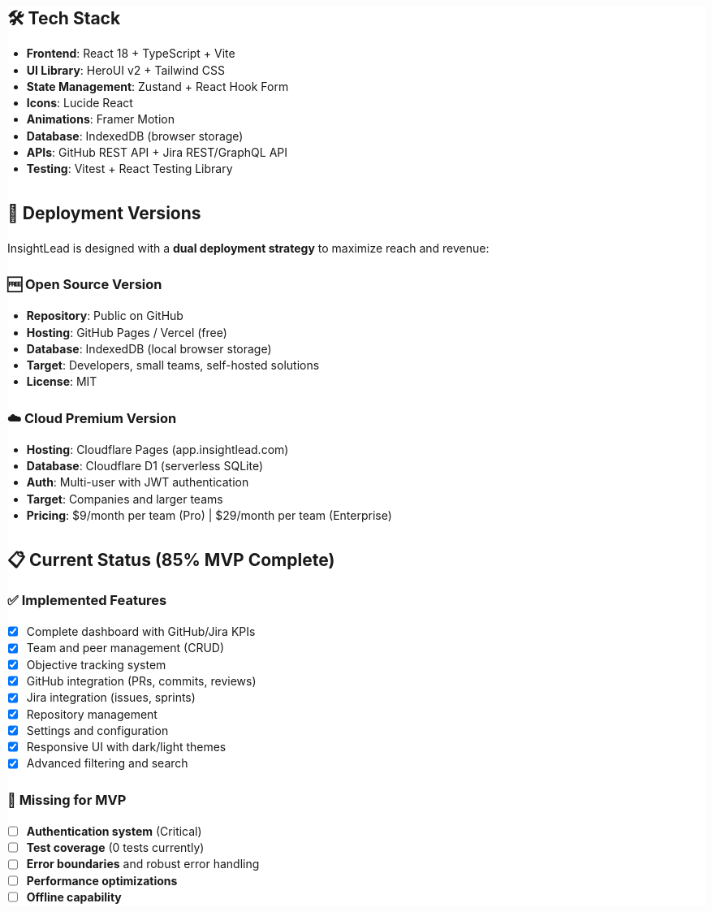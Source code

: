 ## 🛠️ Tech Stack

- **Frontend**: React 18 + TypeScript + Vite
- **UI Library**: HeroUI v2 + Tailwind CSS
- **State Management**: Zustand + React Hook Form
- **Icons**: Lucide React
- **Animations**: Framer Motion
- **Database**: IndexedDB (browser storage)
- **APIs**: GitHub REST API + Jira REST/GraphQL API
- **Testing**: Vitest + React Testing Library

## 🌟 Deployment Versions

InsightLead is designed with a **dual deployment strategy** to maximize reach and revenue:

### 🆓 **Open Source Version**
- **Repository**: Public on GitHub
- **Hosting**: GitHub Pages / Vercel (free)
- **Database**: IndexedDB (local browser storage)
- **Target**: Developers, small teams, self-hosted solutions
- **License**: MIT

### ☁️ **Cloud Premium Version**
- **Hosting**: Cloudflare Pages (app.insightlead.com)
- **Database**: Cloudflare D1 (serverless SQLite)  
- **Auth**: Multi-user with JWT authentication
- **Target**: Companies and larger teams
- **Pricing**: $9/month per team (Pro) | $29/month per team (Enterprise)

## 📋 Current Status (85% MVP Complete)

### ✅ **Implemented Features**
- [x] Complete dashboard with GitHub/Jira KPIs
- [x] Team and peer management (CRUD)
- [x] Objective tracking system
- [x] GitHub integration (PRs, commits, reviews)
- [x] Jira integration (issues, sprints)
- [x] Repository management
- [x] Settings and configuration
- [x] Responsive UI with dark/light themes
- [x] Advanced filtering and search

### 🚧 **Missing for MVP**
- [ ] **Authentication system** (Critical)
- [ ] **Test coverage** (0 tests currently)
- [ ] **Error boundaries** and robust error handling
- [ ] **Performance optimizations**
- [ ] **Offline capability**
